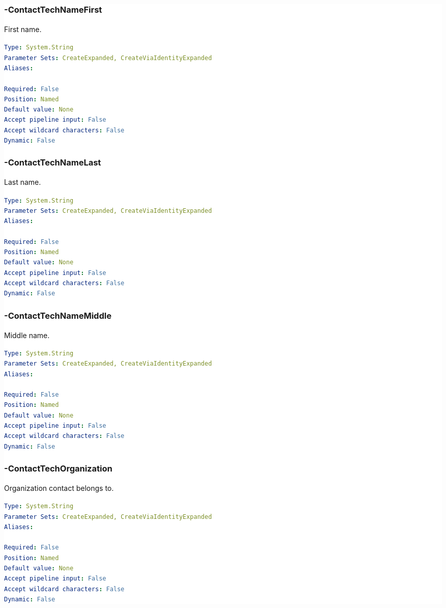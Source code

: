### -ContactTechNameFirst
First name.

```yaml
Type: System.String
Parameter Sets: CreateExpanded, CreateViaIdentityExpanded
Aliases:

Required: False
Position: Named
Default value: None
Accept pipeline input: False
Accept wildcard characters: False
Dynamic: False
```

### -ContactTechNameLast
Last name.

```yaml
Type: System.String
Parameter Sets: CreateExpanded, CreateViaIdentityExpanded
Aliases:

Required: False
Position: Named
Default value: None
Accept pipeline input: False
Accept wildcard characters: False
Dynamic: False
```

### -ContactTechNameMiddle
Middle name.

```yaml
Type: System.String
Parameter Sets: CreateExpanded, CreateViaIdentityExpanded
Aliases:

Required: False
Position: Named
Default value: None
Accept pipeline input: False
Accept wildcard characters: False
Dynamic: False
```

### -ContactTechOrganization
Organization contact belongs to.

```yaml
Type: System.String
Parameter Sets: CreateExpanded, CreateViaIdentityExpanded
Aliases:

Required: False
Position: Named
Default value: None
Accept pipeline input: False
Accept wildcard characters: False
Dynamic: False
```
